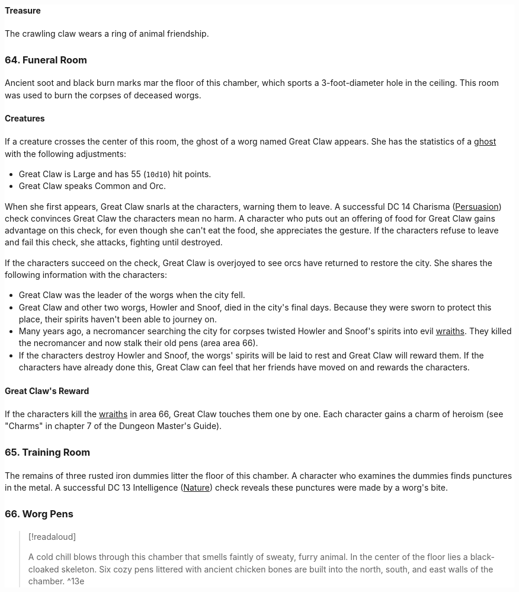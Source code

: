 #### Treasure

The crawling claw wears a ring of animal friendship.

### 64. Funeral Room

Ancient soot and black burn marks mar the floor of this chamber, which sports a 3-foot-diameter hole in the ceiling. This room was used to burn the corpses of deceased worgs.

#### Creatures

If a creature crosses the center of this room, the ghost of a worg named Great Claw appears. She has the statistics of a [ghost](Mechanics/bestiary/undead/ghost.md) with the following adjustments:

- Great Claw is Large and has 55 (`10d10`) hit points.  
- Great Claw speaks Common and Orc.  

When she first appears, Great Claw snarls at the characters, warning them to leave. A successful DC 14 Charisma ([Persuasion](Mechanics/Rules/skills.md#Persuasion)) check convinces Great Claw the characters mean no harm. A character who puts out an offering of food for Great Claw gains advantage on this check, for even though she can't eat the food, she appreciates the gesture. If the characters refuse to leave and fail this check, she attacks, fighting until destroyed.

If the characters succeed on the check, Great Claw is overjoyed to see orcs have returned to restore the city. She shares the following information with the characters:

- Great Claw was the leader of the worgs when the city fell.  
- Great Claw and other two worgs, Howler and Snoof, died in the city's final days. Because they were sworn to protect this place, their spirits haven't been able to journey on.  
- Many years ago, a necromancer searching the city for corpses twisted Howler and Snoof's spirits into evil [wraiths](Mechanics/bestiary/undead/wraith.md). They killed the necromancer and now stalk their old pens (area area 66).  
- If the characters destroy Howler and Snoof, the worgs' spirits will be laid to rest and Great Claw will reward them. If the characters have already done this, Great Claw can feel that her friends have moved on and rewards the characters.  

#### Great Claw's Reward

If the characters kill the [wraiths](Mechanics/bestiary/undead/wraith.md) in area 66, Great Claw touches them one by one. Each character gains a charm of heroism (see "Charms" in chapter 7 of the Dungeon Master's Guide).

### 65. Training Room

The remains of three rusted iron dummies litter the floor of this chamber. A character who examines the dummies finds punctures in the metal. A successful DC 13 Intelligence ([Nature](Mechanics/Rules/skills.md#Nature)) check reveals these punctures were made by a worg's bite.

### 66. Worg Pens

> [!readaloud] 
> 
> A cold chill blows through this chamber that smells faintly of sweaty, furry animal. In the center of the floor lies a black-cloaked skeleton. Six cozy pens littered with ancient chicken bones are built into the north, south, and east walls of the chamber.
^13e
